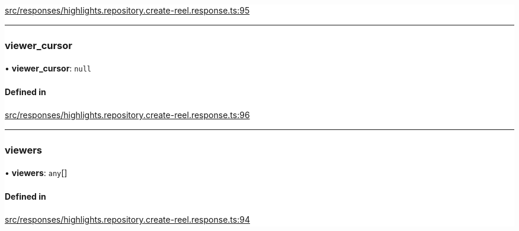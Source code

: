[src/responses/highlights.repository.create-reel.response.ts:95](https://github.com/Nerixyz/instagram-private-api/blob/4971f34/src/responses/highlights.repository.create-reel.response.ts#L95)

___

### viewer\_cursor

• **viewer\_cursor**: ``null``

#### Defined in

[src/responses/highlights.repository.create-reel.response.ts:96](https://github.com/Nerixyz/instagram-private-api/blob/4971f34/src/responses/highlights.repository.create-reel.response.ts#L96)

___

### viewers

• **viewers**: `any`[]

#### Defined in

[src/responses/highlights.repository.create-reel.response.ts:94](https://github.com/Nerixyz/instagram-private-api/blob/4971f34/src/responses/highlights.repository.create-reel.response.ts#L94)
